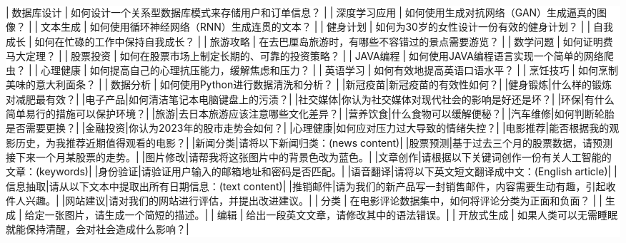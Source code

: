 | 数据库设计 | 如何设计一个关系型数据库模式来存储用户和订单信息？ |
| 深度学习应用 | 如何使用生成对抗网络（GAN）生成逼真的图像？ |
| 文本生成 | 如何使用循环神经网络（RNN）生成连贯的文本？ |
| 健身计划 | 如何为30岁的女性设计一份有效的健身计划？ |
| 自我成长 | 如何在忙碌的工作中保持自我成长？ |
| 旅游攻略 | 在去巴厘岛旅游时，有哪些不容错过的景点需要游览？ |
| 数学问题 | 如何证明费马大定理？ |
| 股票投资 | 如何在股票市场上制定长期的、可靠的投资策略？ |
| JAVA编程 | 如何使用JAVA编程语言实现一个简单的网络爬虫？ |
| 心理健康 | 如何提高自己的心理抗压能力，缓解焦虑和压力？ |
| 英语学习 | 如何有效地提高英语口语水平？ |
| 烹饪技巧 | 如何烹制美味的意大利面条？ |
| 数据分析 | 如何使用Python进行数据清洗和分析？ |
|新冠疫苗|新冠疫苗的有效性如何？|
|健身锻炼|什么样的锻炼对减肥最有效？|
|电子产品|如何清洁笔记本电脑键盘上的污渍？|
|社交媒体|你认为社交媒体对现代社会的影响是好还是坏？|
|环保|有什么简单易行的措施可以保护环境？|
|旅游|去日本旅游应该注意哪些文化差异？|
|营养饮食|什么食物可以缓解便秘？|
|汽车维修|如何判断轮胎是否需要更换？|
|金融投资|你认为2023年的股市走势会如何？|
|心理健康|如何应对压力过大导致的情绪失控？|
|电影推荐|能否根据我的观影历史，为我推荐近期值得观看的电影？|
|新闻分类|请将以下新闻归类：(news content)|
|股票预测|基于过去三个月的股票数据，请预测接下来一个月某股票的走势。|
|图片修改|请帮我将这张图片中的背景色改为蓝色。|
|文章创作|请根据以下关键词创作一份有关人工智能的文章：(keywords)|
|身份验证|请验证用户输入的邮箱地址和密码是否匹配。|
|语音翻译|请将以下英文短文翻译成中文：(English article)|
|信息抽取|请从以下文本中提取出所有日期信息：(text content)|
|推销邮件|请为我们的新产品写一封销售邮件，内容需要生动有趣，引起收件人兴趣。|
|网站建议|请对我们的网站进行评估，并提出改进建议。|
| 分类 | 在电影评论数据集中，如何将评论分类为正面和负面？ |
| 生成 | 给定一张图片，请生成一个简短的描述。|
| 编辑 | 给出一段英文文章，请修改其中的语法错误。|
| 开放式生成 | 如果人类可以无需睡眠就能保持清醒，会对社会造成什么影响？|
